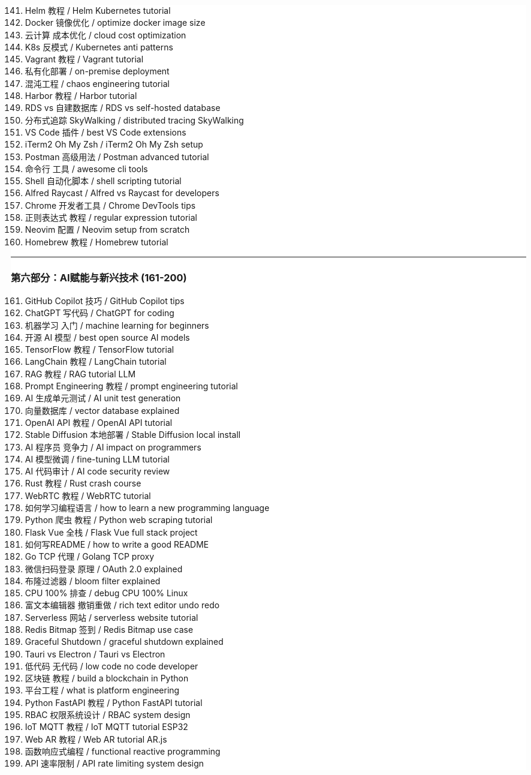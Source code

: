 141. Helm 教程 / Helm Kubernetes tutorial
142. Docker 镜像优化 / optimize docker image size
143. 云计算 成本优化 / cloud cost optimization
144. K8s 反模式 / Kubernetes anti patterns
145. Vagrant 教程 / Vagrant tutorial
146. 私有化部署 / on-premise deployment
147. 混沌工程 / chaos engineering tutorial
148. Harbor 教程 / Harbor tutorial
149. RDS vs 自建数据库 / RDS vs self-hosted database
150. 分布式追踪 SkyWalking / distributed tracing SkyWalking
151. VS Code 插件 / best VS Code extensions
152. iTerm2 Oh My Zsh / iTerm2 Oh My Zsh setup
153. Postman 高级用法 / Postman advanced tutorial
154. 命令行 工具 / awesome cli tools
155. Shell 自动化脚本 / shell scripting tutorial
156. Alfred Raycast / Alfred vs Raycast for developers
157. Chrome 开发者工具 / Chrome DevTools tips
158. 正则表达式 教程 / regular expression tutorial
159. Neovim 配置 / Neovim setup from scratch
160. Homebrew 教程 / Homebrew tutorial

---

### **第六部分：AI赋能与新兴技术 (161-200)**

161. GitHub Copilot 技巧 / GitHub Copilot tips
162. ChatGPT 写代码 / ChatGPT for coding
163. 机器学习 入门 / machine learning for beginners
164. 开源 AI 模型 / best open source AI models
165. TensorFlow 教程 / TensorFlow tutorial
166. LangChain 教程 / LangChain tutorial
167. RAG 教程 / RAG tutorial LLM
168. Prompt Engineering 教程 / prompt engineering tutorial
169. AI 生成单元测试 / AI unit test generation
170. 向量数据库 / vector database explained
171. OpenAI API 教程 / OpenAI API tutorial
172. Stable Diffusion 本地部署 / Stable Diffusion local install
173. AI 程序员 竞争力 / AI impact on programmers
174. AI 模型微调 / fine-tuning LLM tutorial
175. AI 代码审计 / AI code security review
176. Rust 教程 / Rust crash course
177. WebRTC 教程 / WebRTC tutorial
178. 如何学习编程语言 / how to learn a new programming language
179. Python 爬虫 教程 / Python web scraping tutorial
180. Flask Vue 全栈 / Flask Vue full stack project
181. 如何写README / how to write a good README
182. Go TCP 代理 / Golang TCP proxy
183. 微信扫码登录 原理 / OAuth 2.0 explained
184. 布隆过滤器 / bloom filter explained
185. CPU 100% 排查 / debug CPU 100% Linux
186. 富文本编辑器 撤销重做 / rich text editor undo redo
187. Serverless 网站 / serverless website tutorial
188. Redis Bitmap 签到 / Redis Bitmap use case
189. Graceful Shutdown / graceful shutdown explained
190. Tauri vs Electron / Tauri vs Electron
191. 低代码 无代码 / low code no code developer
192. 区块链 教程 / build a blockchain in Python
193. 平台工程 / what is platform engineering
194. Python FastAPI 教程 / Python FastAPI tutorial
195. RBAC 权限系统设计 / RBAC system design
196. IoT MQTT 教程 / IoT MQTT tutorial ESP32
197. Web AR 教程 / Web AR tutorial AR.js
198. 函数响应式编程 / functional reactive programming
199. API 速率限制 / API rate limiting system design